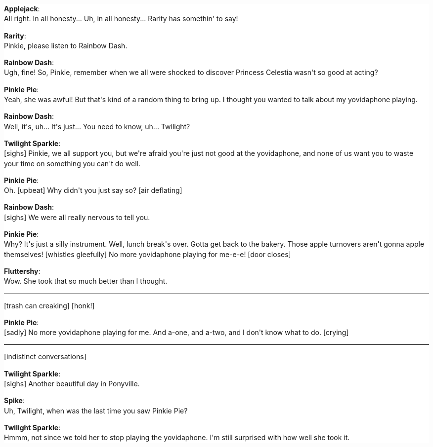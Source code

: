 **Applejack**:  
All right. In all honesty... Uh, in all honesty... Rarity has somethin' to say!

**Rarity**:  
Pinkie, please listen to Rainbow Dash.

**Rainbow Dash**:  
Ugh, fine! So, Pinkie, remember when we all were shocked to discover Princess Celestia wasn't so good at acting?

**Pinkie Pie**:  
Yeah, she was awful! But that's kind of a random thing to bring up. I thought you wanted to talk about my yovidaphone playing.

**Rainbow Dash**:  
Well, it's, uh... It's just... You need to know, uh... Twilight?

**Twilight Sparkle**:  
[sighs] Pinkie, we all support you, but we're afraid you're just not good at the yovidaphone, and none of us want you to waste your time on something you can't do well.

**Pinkie Pie**:  
Oh. [upbeat] Why didn't you just say so?
[air deflating]

**Rainbow Dash**:  
[sighs] We were all really nervous to tell you.

**Pinkie Pie**:  
Why? It's just a silly instrument. Well, lunch break's over. Gotta get back to the bakery. Those apple turnovers aren't gonna apple themselves! [whistles gleefully] No more yovidaphone playing for me-e-e!
[door closes]

**Fluttershy**:  
Wow. She took that so much better than I thought.

***

[trash can creaking]
[honk!]

**Pinkie Pie**:  
[sadly] No more yovidaphone playing for me. And a-one, and a-two, and I don't know what to do. [crying]

***

[indistinct conversations]

**Twilight Sparkle**:  
[sighs] Another beautiful day in Ponyville.

**Spike**:  
Uh, Twilight, when was the last time you saw Pinkie Pie?

**Twilight Sparkle**:  
Hmmm, not since we told her to stop playing the yovidaphone. I'm still surprised with how well she took it.
